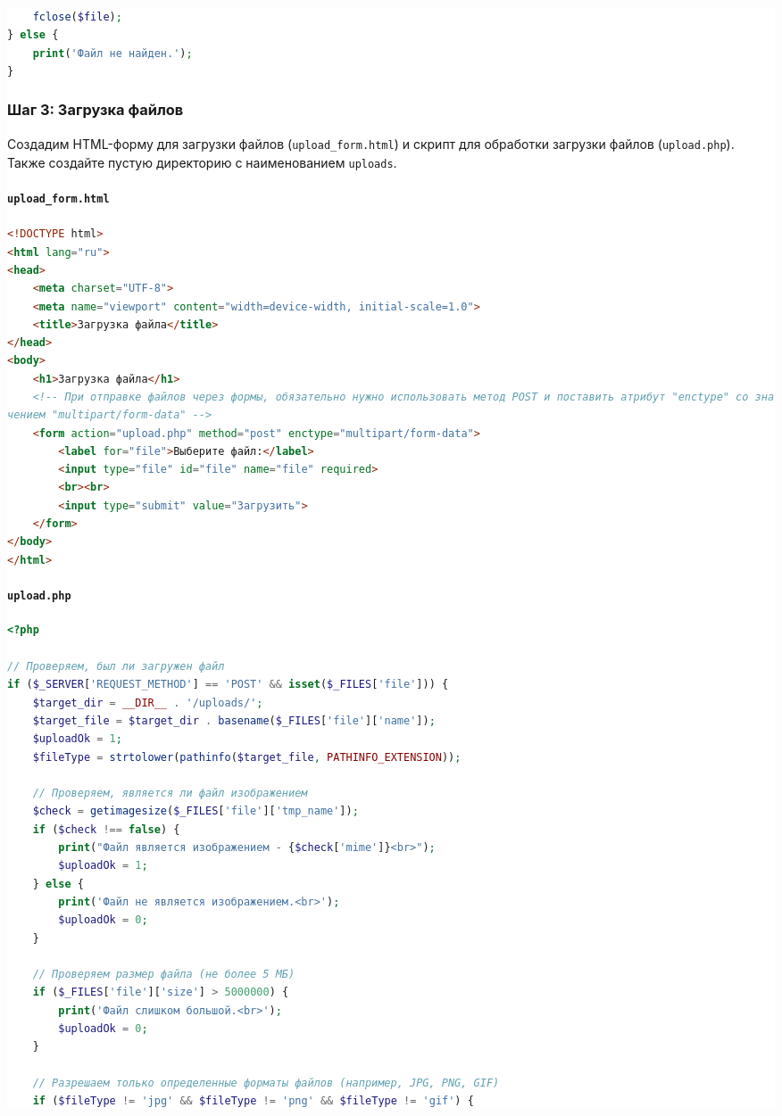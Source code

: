 ```php
    fclose($file);
} else {
    print('Файл не найден.');
}
```

### Шаг 3: Загрузка файлов

Создадим HTML-форму для загрузки файлов (`upload_form.html`) и скрипт для обработки загрузки файлов (`upload.php`). Также создайте пустую директорию с наименованием `uploads`.

#### `upload_form.html`

```html
<!DOCTYPE html>
<html lang="ru">
<head>
    <meta charset="UTF-8">
    <meta name="viewport" content="width=device-width, initial-scale=1.0">
    <title>Загрузка файла</title>
</head>
<body>
    <h1>Загрузка файла</h1>
    <!-- При отправке файлов через формы, обязательно нужно использовать метод POST и поставить атрибут "enctype" со значением "multipart/form-data" -->
    <form action="upload.php" method="post" enctype="multipart/form-data">
        <label for="file">Выберите файл:</label>
        <input type="file" id="file" name="file" required>
        <br><br>
        <input type="submit" value="Загрузить">
    </form>
</body>
</html>
```

#### `upload.php`

```php
<?php

// Проверяем, был ли загружен файл
if ($_SERVER['REQUEST_METHOD'] == 'POST' && isset($_FILES['file'])) {
    $target_dir = __DIR__ . '/uploads/';
    $target_file = $target_dir . basename($_FILES['file']['name']);
    $uploadOk = 1;
    $fileType = strtolower(pathinfo($target_file, PATHINFO_EXTENSION));
    
    // Проверяем, является ли файл изображением
    $check = getimagesize($_FILES['file']['tmp_name']);
    if ($check !== false) {
        print("Файл является изображением - {$check['mime']}<br>");
        $uploadOk = 1;
    } else {
        print('Файл не является изображением.<br>');
        $uploadOk = 0;
    }
    
    // Проверяем размер файла (не более 5 МБ)
    if ($_FILES['file']['size'] > 5000000) {
        print('Файл слишком большой.<br>');
        $uploadOk = 0;
    }
    
    // Разрешаем только определенные форматы файлов (например, JPG, PNG, GIF)
    if ($fileType != 'jpg' && $fileType != 'png' && $fileType != 'gif') {
```